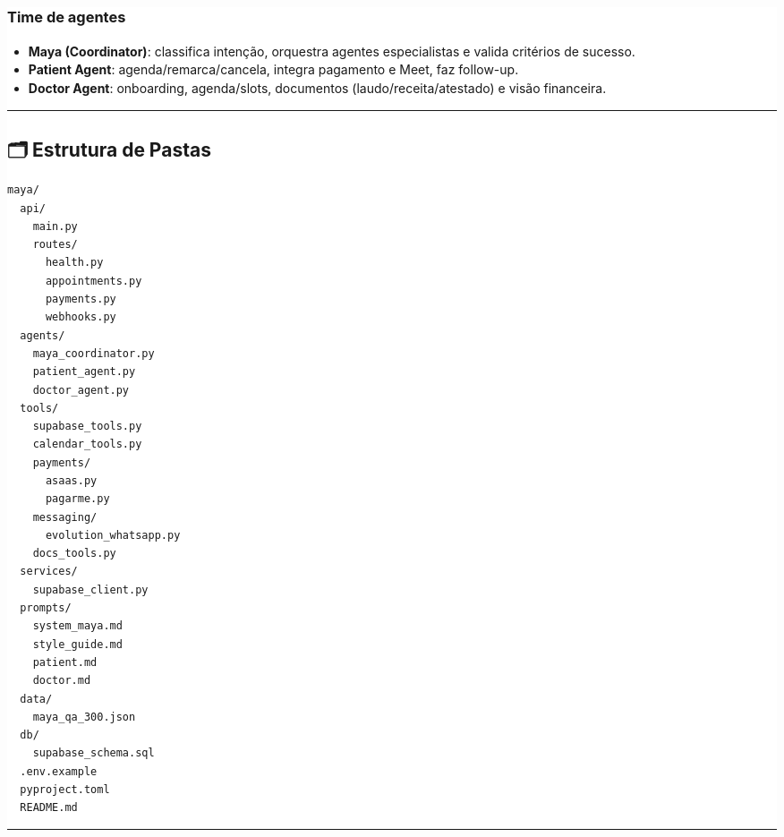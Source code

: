 ### Time de agentes

* **Maya (Coordinator)**: classifica intenção, orquestra agentes especialistas e valida critérios de sucesso.
* **Patient Agent**: agenda/remarca/cancela, integra pagamento e Meet, faz follow-up.
* **Doctor Agent**: onboarding, agenda/slots, documentos (laudo/receita/atestado) e visão financeira.

---

## 🗂 Estrutura de Pastas

```
maya/
  api/
    main.py
    routes/
      health.py
      appointments.py
      payments.py
      webhooks.py
  agents/
    maya_coordinator.py
    patient_agent.py
    doctor_agent.py
  tools/
    supabase_tools.py
    calendar_tools.py
    payments/
      asaas.py
      pagarme.py
    messaging/
      evolution_whatsapp.py
    docs_tools.py
  services/
    supabase_client.py
  prompts/
    system_maya.md
    style_guide.md
    patient.md
    doctor.md
  data/
    maya_qa_300.json
  db/
    supabase_schema.sql
  .env.example
  pyproject.toml
  README.md
```

---
